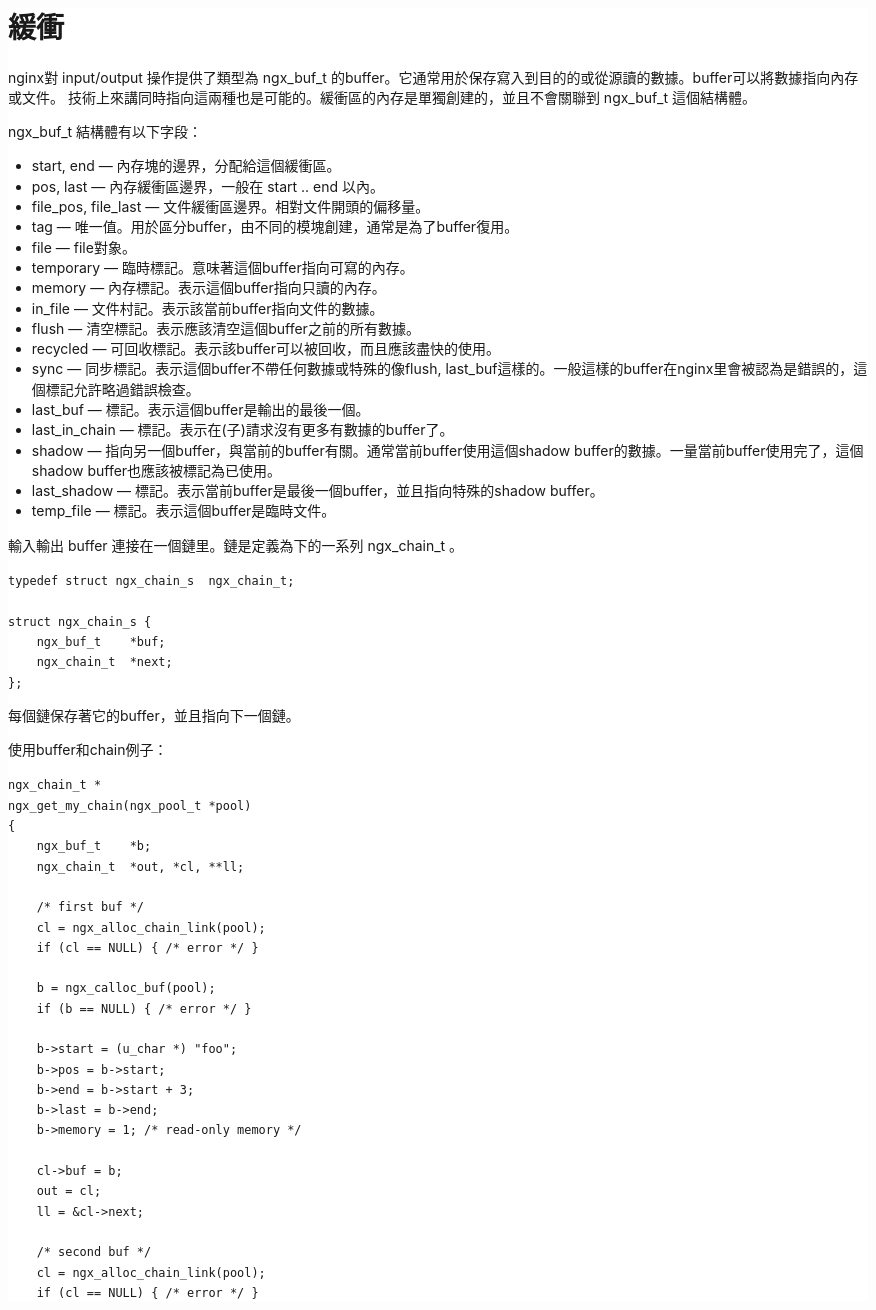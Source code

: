 緩衝
======

nginx對 input/output 操作提供了類型為 ngx_buf_t 的buffer。它通常用於保存寫入到目的的或從源讀的數據。buffer可以將數據指向內存或文件。
 技術上來講同時指向這兩種也是可能的。緩衝區的內存是單獨創建的，並且不會關聯到 ngx_buf_t 這個結構體。

ngx_buf_t 結構體有以下字段：

* start, end — 內存塊的邊界，分配給這個緩衝區。
* pos, last — 內存緩衝區邊界，一般在 start .. end 以內。
* file_pos, file_last — 文件緩衝區邊界。相對文件開頭的偏移量。
* tag — 唯一值。用於區分buffer，由不同的模塊創建，通常是為了buffer復用。
* file — file對象。
* temporary — 臨時標記。意味著這個buffer指向可寫的內存。
* memory — 內存標記。表示這個buffer指向只讀的內存。
* in_file — 文件村記。表示該當前buffer指向文件的數據。
* flush — 清空標記。表示應該清空這個buffer之前的所有數據。
* recycled — 可回收標記。表示該buffer可以被回收，而且應該盡快的使用。
* sync — 同步標記。表示這個buffer不帶任何數據或特殊的像flush, last_buf這樣的。一般這樣的buffer在nginx里會被認為是錯誤的，這個標記允許略過錯誤檢查。
* last_buf — 標記。表示這個buffer是輸出的最後一個。
* last_in_chain — 標記。表示在(子)請求沒有更多有數據的buffer了。
* shadow — 指向另一個buffer，與當前的buffer有關。通常當前buffer使用這個shadow buffer的數據。一量當前buffer使用完了，這個shadow buffer也應該被標記為已使用。
* last_shadow — 標記。表示當前buffer是最後一個buffer，並且指向特殊的shadow buffer。
* temp_file — 標記。表示這個buffer是臨時文件。

輸入輸出 buffer 連接在一個鏈里。鏈是定義為下的一系列 ngx_chain_t 。

```
typedef struct ngx_chain_s  ngx_chain_t;

struct ngx_chain_s {
    ngx_buf_t    *buf;
    ngx_chain_t  *next;
};
```

每個鏈保存著它的buffer，並且指向下一個鏈。

使用buffer和chain例子：

```
ngx_chain_t *
ngx_get_my_chain(ngx_pool_t *pool)
{
    ngx_buf_t    *b;
    ngx_chain_t  *out, *cl, **ll;

    /* first buf */
    cl = ngx_alloc_chain_link(pool);
    if (cl == NULL) { /* error */ }

    b = ngx_calloc_buf(pool);
    if (b == NULL) { /* error */ }

    b->start = (u_char *) "foo";
    b->pos = b->start;
    b->end = b->start + 3;
    b->last = b->end;
    b->memory = 1; /* read-only memory */

    cl->buf = b;
    out = cl;
    ll = &cl->next;

    /* second buf */
    cl = ngx_alloc_chain_link(pool);
    if (cl == NULL) { /* error */ }
```